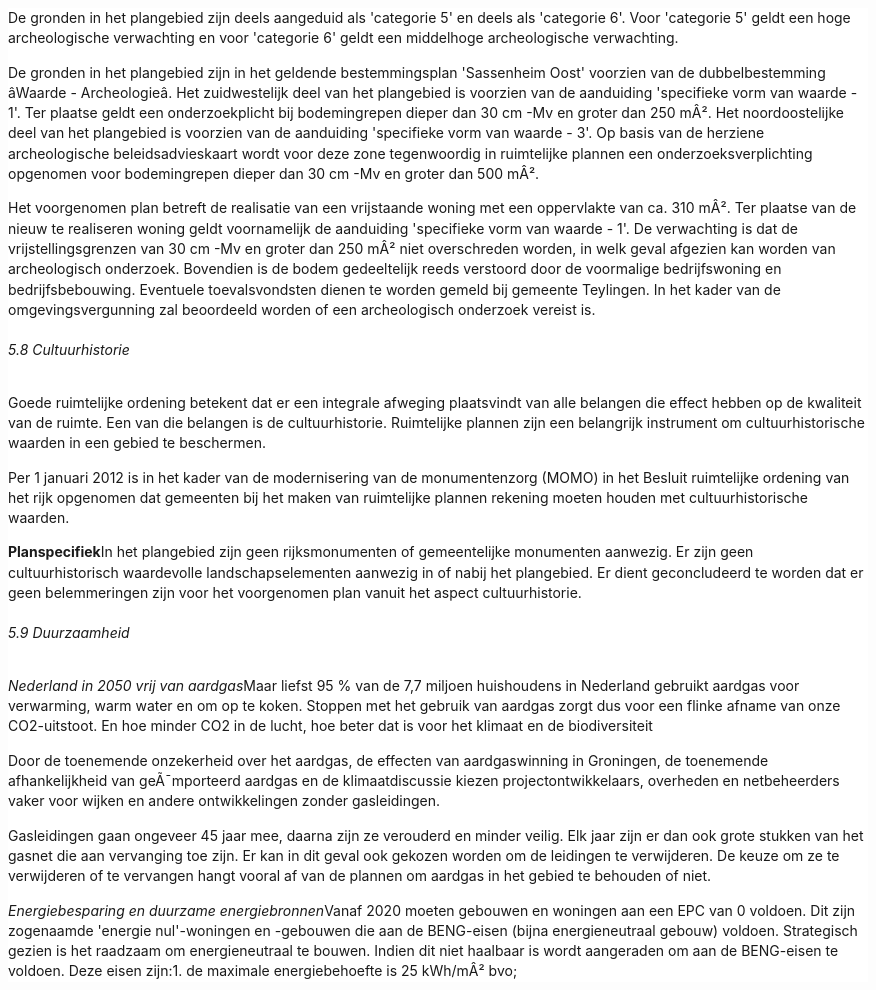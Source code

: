 De gronden in het plangebied zijn deels aangeduid als 'categorie 5' en deels als 'categorie 6'. Voor 'categorie 5' geldt een hoge archeologische verwachting en voor 'categorie 6' geldt een middelhoge archeologische verwachting.

De gronden in het plangebied zijn in het geldende bestemmingsplan 'Sassenheim Oost' voorzien van de dubbelbestemming âWaarde \- Archeologieâ. Het zuidwestelijk deel van het plangebied is voorzien van de aanduiding 'specifieke vorm van waarde \- 1'. Ter plaatse geldt een onderzoekplicht bij bodemingrepen dieper dan 30 cm \-Mv en groter dan 250 mÂ². Het noordoostelijke deel van het plangebied is voorzien van de aanduiding 'specifieke vorm van waarde \- 3'. Op basis van de herziene archeologische beleidsadvieskaart wordt voor deze zone tegenwoordig in ruimtelijke plannen een onderzoeksverplichting opgenomen voor bodemingrepen dieper dan 30 cm \-Mv en groter dan 500 mÂ².

Het voorgenomen plan betreft de realisatie van een vrijstaande woning met een oppervlakte van ca. 310 mÂ². Ter plaatse van de nieuw te realiseren woning geldt voornamelijk de aanduiding 'specifieke vorm van waarde \- 1'. De verwachting is dat de vrijstellingsgrenzen van 30 cm \-Mv en groter dan 250 mÂ² niet overschreden worden, in welk geval afgezien kan worden van archeologisch onderzoek. Bovendien is de bodem gedeeltelijk reeds verstoord door de voormalige bedrijfswoning en bedrijfsbebouwing. Eventuele toevalsvondsten dienen te worden gemeld bij gemeente Teylingen. In het kader van de omgevingsvergunning zal beoordeeld worden of een archeologisch onderzoek vereist is.

###### 5\.8 Cultuurhistorie

Goede ruimtelijke ordening betekent dat er een integrale afweging plaatsvindt van alle belangen die effect hebben op de kwaliteit van de ruimte. Een van die belangen is de cultuurhistorie. Ruimtelijke plannen zijn een belangrijk instrument om cultuurhistorische waarden in een gebied te beschermen.

Per 1 januari 2012 is in het kader van de modernisering van de monumentenzorg (MOMO) in het Besluit ruimtelijke ordening van het rijk opgenomen dat gemeenten bij het maken van ruimtelijke plannen rekening moeten houden met cultuurhistorische waarden.

**Planspecifiek**In het plangebied zijn geen rijksmonumenten of gemeentelijke monumenten aanwezig. Er zijn geen cultuurhistorisch waardevolle landschapselementen aanwezig in of nabij het plangebied. Er dient geconcludeerd te worden dat er geen belemmeringen zijn voor het voorgenomen plan vanuit het aspect cultuurhistorie.

###### 5\.9 Duurzaamheid

*Nederland in 2050 vrij van aardgas*Maar liefst 95 % van de 7,7 miljoen huishoudens in Nederland gebruikt aardgas voor verwarming, warm water en om op te koken. Stoppen met het gebruik van aardgas zorgt dus voor een flinke afname van onze CO2\-uitstoot. En hoe minder CO2 in de lucht, hoe beter dat is voor het klimaat en de biodiversiteit

Door de toenemende onzekerheid over het aardgas, de effecten van aardgaswinning in Groningen, de toenemende afhankelijkheid van geÃ¯mporteerd aardgas en de klimaatdiscussie kiezen projectontwikkelaars, overheden en netbeheerders vaker voor wijken en andere ontwikkelingen zonder gasleidingen.

Gasleidingen gaan ongeveer 45 jaar mee, daarna zijn ze verouderd en minder veilig. Elk jaar zijn er dan ook grote stukken van het gasnet die aan vervanging toe zijn. Er kan in dit geval ook gekozen worden om de leidingen te verwijderen. De keuze om ze te verwijderen of te vervangen hangt vooral af van de plannen om aardgas in het gebied te behouden of niet.

*Energiebesparing en duurzame energiebronnen*Vanaf 2020 moeten gebouwen en woningen aan een EPC van 0 voldoen. Dit zijn zogenaamde 'energie nul'\-woningen en \-gebouwen die aan de BENG\-eisen (bijna energieneutraal gebouw) voldoen. Strategisch gezien is het raadzaam om energieneutraal te bouwen. Indien dit niet haalbaar is wordt aangeraden om aan de BENG\-eisen te voldoen. Deze eisen zijn:1. de maximale energiebehoefte is 25 kWh/mÂ² bvo;
